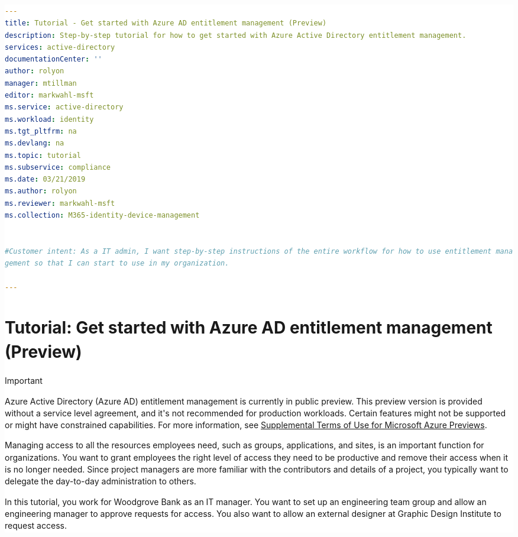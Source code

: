 ```yaml
---
title: Tutorial - Get started with Azure AD entitlement management (Preview)
description: Step-by-step tutorial for how to get started with Azure Active Directory entitlement management.
services: active-directory
documentationCenter: ''
author: rolyon
manager: mtillman
editor: markwahl-msft
ms.service: active-directory
ms.workload: identity
ms.tgt_pltfrm: na
ms.devlang: na
ms.topic: tutorial
ms.subservice: compliance
ms.date: 03/21/2019
ms.author: rolyon
ms.reviewer: markwahl-msft
ms.collection: M365-identity-device-management


#Customer intent: As a IT admin, I want step-by-step instructions of the entire workflow for how to use entitlement management so that I can start to use in my organization.

---
```

# Tutorial: Get started with Azure AD entitlement management (Preview)

> [!IMPORTANT]
> Azure Active Directory (Azure AD) entitlement management is currently in public preview.
> This preview version is provided without a service level agreement, and it's not recommended for production workloads. Certain features might not be supported or might have constrained capabilities.
> For more information, see [Supplemental Terms of Use for Microsoft Azure Previews](https://azure.microsoft.com/support/legal/preview-supplemental-terms/).

Managing access to all the resources employees need, such as groups, applications, and sites, is an important function for organizations. You want to grant employees the right level of access they need to be productive and remove their access when it is no longer needed. Since project managers are more familiar with the contributors and details of a project, you typically want to delegate the day-to-day administration to others.

In this tutorial, you work for Woodgrove Bank as an IT manager. You want to set up an engineering team group and allow an engineering manager to approve requests for access. You also want to allow an external designer at Graphic Design Institute to request access.
